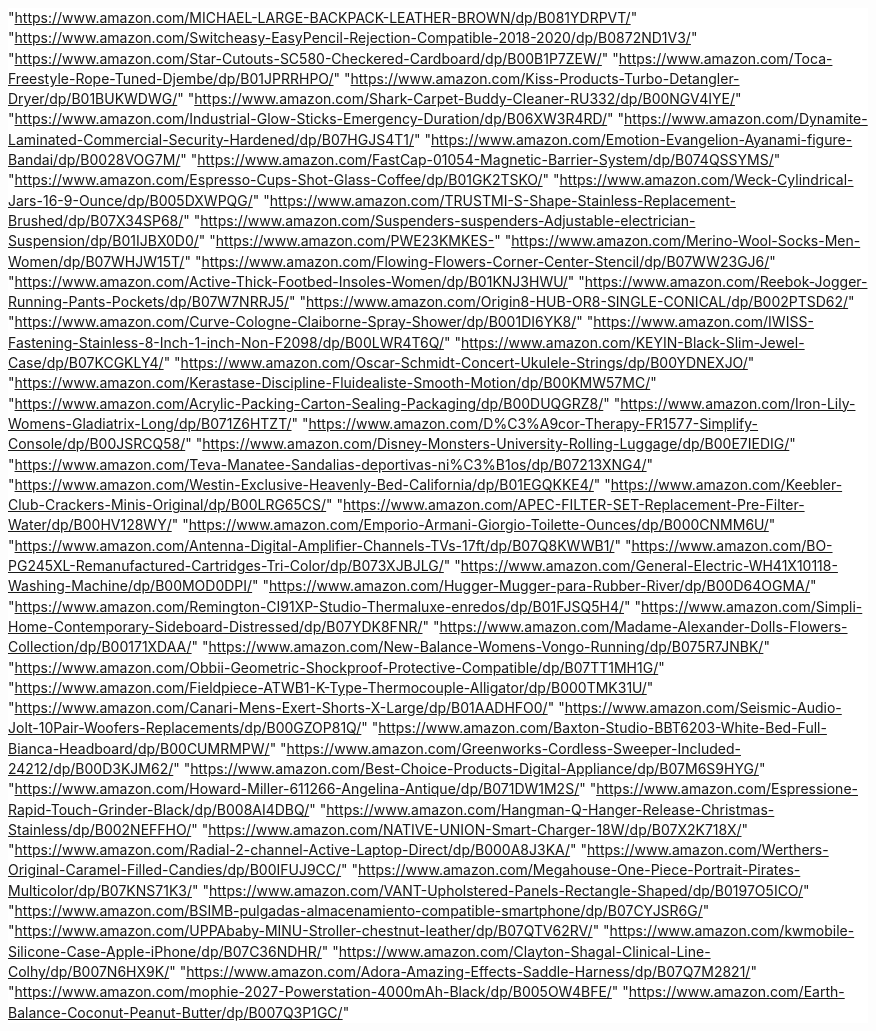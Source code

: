 "https://www.amazon.com/MICHAEL-LARGE-BACKPACK-LEATHER-BROWN/dp/B081YDRPVT/"
"https://www.amazon.com/Switcheasy-EasyPencil-Rejection-Compatible-2018-2020/dp/B0872ND1V3/"
"https://www.amazon.com/Star-Cutouts-SC580-Checkered-Cardboard/dp/B00B1P7ZEW/"
"https://www.amazon.com/Toca-Freestyle-Rope-Tuned-Djembe/dp/B01JPRRHPO/"
"https://www.amazon.com/Kiss-Products-Turbo-Detangler-Dryer/dp/B01BUKWDWG/"
"https://www.amazon.com/Shark-Carpet-Buddy-Cleaner-RU332/dp/B00NGV4IYE/"
"https://www.amazon.com/Industrial-Glow-Sticks-Emergency-Duration/dp/B06XW3R4RD/"
"https://www.amazon.com/Dynamite-Laminated-Commercial-Security-Hardened/dp/B07HGJS4T1/"
"https://www.amazon.com/Emotion-Evangelion-Ayanami-figure-Bandai/dp/B0028VOG7M/"
"https://www.amazon.com/FastCap-01054-Magnetic-Barrier-System/dp/B074QSSYMS/"
"https://www.amazon.com/Espresso-Cups-Shot-Glass-Coffee/dp/B01GK2TSKO/"
"https://www.amazon.com/Weck-Cylindrical-Jars-16-9-Ounce/dp/B005DXWPQG/"
"https://www.amazon.com/TRUSTMI-S-Shape-Stainless-Replacement-Brushed/dp/B07X34SP68/"
"https://www.amazon.com/Suspenders-suspenders-Adjustable-electrician-Suspension/dp/B01IJBX0D0/"
"https://www.amazon.com/PWE23KMKES-"
"https://www.amazon.com/Merino-Wool-Socks-Men-Women/dp/B07WHJW15T/"
"https://www.amazon.com/Flowing-Flowers-Corner-Center-Stencil/dp/B07WW23GJ6/"
"https://www.amazon.com/Active-Thick-Footbed-Insoles-Women/dp/B01KNJ3HWU/"
"https://www.amazon.com/Reebok-Jogger-Running-Pants-Pockets/dp/B07W7NRRJ5/"
"https://www.amazon.com/Origin8-HUB-OR8-SINGLE-CONICAL/dp/B002PTSD62/"
"https://www.amazon.com/Curve-Cologne-Claiborne-Spray-Shower/dp/B001DI6YK8/"
"https://www.amazon.com/IWISS-Fastening-Stainless-8-Inch-1-inch-Non-F2098/dp/B00LWR4T6Q/"
"https://www.amazon.com/KEYIN-Black-Slim-Jewel-Case/dp/B07KCGKLY4/"
"https://www.amazon.com/Oscar-Schmidt-Concert-Ukulele-Strings/dp/B00YDNEXJO/"
"https://www.amazon.com/Kerastase-Discipline-Fluidealiste-Smooth-Motion/dp/B00KMW57MC/"
"https://www.amazon.com/Acrylic-Packing-Carton-Sealing-Packaging/dp/B00DUQGRZ8/"
"https://www.amazon.com/Iron-Lily-Womens-Gladiatrix-Long/dp/B071Z6HTZT/"
"https://www.amazon.com/D%C3%A9cor-Therapy-FR1577-Simplify-Console/dp/B00JSRCQ58/"
"https://www.amazon.com/Disney-Monsters-University-Rolling-Luggage/dp/B00E7IEDIG/"
"https://www.amazon.com/Teva-Manatee-Sandalias-deportivas-ni%C3%B1os/dp/B07213XNG4/"
"https://www.amazon.com/Westin-Exclusive-Heavenly-Bed-California/dp/B01EGQKKE4/"
"https://www.amazon.com/Keebler-Club-Crackers-Minis-Original/dp/B00LRG65CS/"
"https://www.amazon.com/APEC-FILTER-SET-Replacement-Pre-Filter-Water/dp/B00HV128WY/"
"https://www.amazon.com/Emporio-Armani-Giorgio-Toilette-Ounces/dp/B000CNMM6U/"
"https://www.amazon.com/Antenna-Digital-Amplifier-Channels-TVs-17ft/dp/B07Q8KWWB1/"
"https://www.amazon.com/BO-PG245XL-Remanufactured-Cartridges-Tri-Color/dp/B073XJBJLG/"
"https://www.amazon.com/General-Electric-WH41X10118-Washing-Machine/dp/B00MOD0DPI/"
"https://www.amazon.com/Hugger-Mugger-para-Rubber-River/dp/B00D64OGMA/"
"https://www.amazon.com/Remington-CI91XP-Studio-Thermaluxe-enredos/dp/B01FJSQ5H4/"
"https://www.amazon.com/Simpli-Home-Contemporary-Sideboard-Distressed/dp/B07YDK8FNR/"
"https://www.amazon.com/Madame-Alexander-Dolls-Flowers-Collection/dp/B00171XDAA/"
"https://www.amazon.com/New-Balance-Womens-Vongo-Running/dp/B075R7JNBK/"
"https://www.amazon.com/Obbii-Geometric-Shockproof-Protective-Compatible/dp/B07TT1MH1G/"
"https://www.amazon.com/Fieldpiece-ATWB1-K-Type-Thermocouple-Alligator/dp/B000TMK31U/"
"https://www.amazon.com/Canari-Mens-Exert-Shorts-X-Large/dp/B01AADHFO0/"
"https://www.amazon.com/Seismic-Audio-Jolt-10Pair-Woofers-Replacements/dp/B00GZOP81Q/"
"https://www.amazon.com/Baxton-Studio-BBT6203-White-Bed-Full-Bianca-Headboard/dp/B00CUMRMPW/"
"https://www.amazon.com/Greenworks-Cordless-Sweeper-Included-24212/dp/B00D3KJM62/"
"https://www.amazon.com/Best-Choice-Products-Digital-Appliance/dp/B07M6S9HYG/"
"https://www.amazon.com/Howard-Miller-611266-Angelina-Antique/dp/B071DW1M2S/"
"https://www.amazon.com/Espressione-Rapid-Touch-Grinder-Black/dp/B008AI4DBQ/"
"https://www.amazon.com/Hangman-Q-Hanger-Release-Christmas-Stainless/dp/B002NEFFHO/"
"https://www.amazon.com/NATIVE-UNION-Smart-Charger-18W/dp/B07X2K718X/"
"https://www.amazon.com/Radial-2-channel-Active-Laptop-Direct/dp/B000A8J3KA/"
"https://www.amazon.com/Werthers-Original-Caramel-Filled-Candies/dp/B00IFUJ9CC/"
"https://www.amazon.com/Megahouse-One-Piece-Portrait-Pirates-Multicolor/dp/B07KNS71K3/"
"https://www.amazon.com/VANT-Upholstered-Panels-Rectangle-Shaped/dp/B0197O5ICO/"
"https://www.amazon.com/BSIMB-pulgadas-almacenamiento-compatible-smartphone/dp/B07CYJSR6G/"
"https://www.amazon.com/UPPAbaby-MINU-Stroller-chestnut-leather/dp/B07QTV62RV/"
"https://www.amazon.com/kwmobile-Silicone-Case-Apple-iPhone/dp/B07C36NDHR/"
"https://www.amazon.com/Clayton-Shagal-Clinical-Line-Colhy/dp/B007N6HX9K/"
"https://www.amazon.com/Adora-Amazing-Effects-Saddle-Harness/dp/B07Q7M2821/"
"https://www.amazon.com/mophie-2027-Powerstation-4000mAh-Black/dp/B005OW4BFE/"
"https://www.amazon.com/Earth-Balance-Coconut-Peanut-Butter/dp/B007Q3P1GC/"